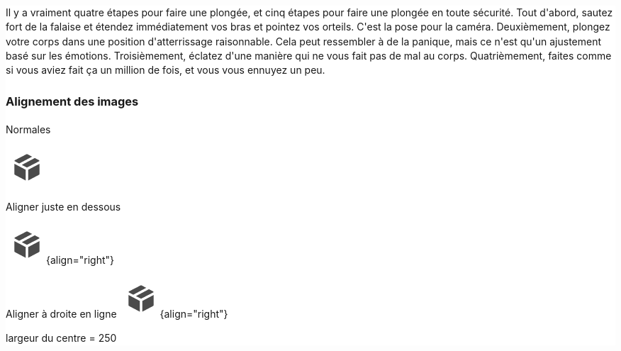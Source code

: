Il y a vraiment quatre étapes pour faire une plongée, et cinq étapes pour faire une plongée en toute sécurité. Tout d&#39;abord, sautez fort de la falaise et étendez immédiatement vos bras et pointez vos orteils. C&#39;est la pose pour la caméra. Deuxièmement, plongez votre corps dans une position d&#39;atterrissage raisonnable. Cela peut ressembler à de la panique, mais ce n&#39;est qu&#39;un ajustement basé sur les émotions. Troisièmement, éclatez d&#39;une manière qui ne vous fait pas de mal au corps. Quatrièmement, faites comme si vous aviez fait ça un million de fois, et vous vous ennuyez un peu.


### Alignement des images

Normales

![texte alternatif](assets/package.png "texte de survol de l’icône")

Aligner juste en dessous

![texte alternatif](assets/package.png "align=right"){align="right"}

Aligner à droite en ligne ![texte alternatif](assets/package.png "align=right"){align="right"}

largeur du centre = 250
